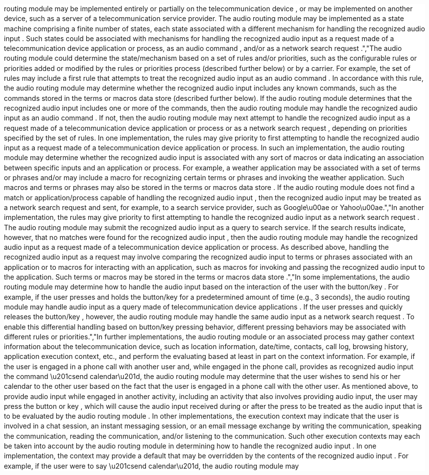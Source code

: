 routing module  may be implemented entirely or partially on the telecommunication device , or may be implemented on another device, such as a server of a telecommunication service provider. The audio routing module  may be implemented as a state machine comprising a finite number of states, each state associated with a different mechanism for handling the recognized audio input . Such states could be associated with mechanisms for handling the recognized audio input  as a request  made of a telecommunication device application or process, as an audio command , and\/or as a network search request .","The audio routing module  could determine the state\/mechanism based on a set of rules and\/or priorities, such as the configurable rules or priorities added or modified by the rules or priorities process  (described further below) or by a carrier. For example, the set of rules may include a first rule that attempts to treat the recognized audio input as an audio command . In accordance with this rule, the audio routing module  may determine whether the recognized audio input  includes any known commands, such as the commands stored in the terms or macros data store  (described further below). If the audio routing module  determines that the recognized audio input  includes one or more of the commands, then the audio routing module  may handle the recognized audio input  as an audio command . If not, then the audio routing module  may next attempt to handle the recognized audio input  as a request  made of a telecommunication device application or process or as a network search request , depending on priorities specified by the set of rules. In one implementation, the rules may give priority to first attempting to handle the recognized audio input as a request  made of a telecommunication device application or process. In such an implementation, the audio routing module  may determine whether the recognized audio input  is associated with any sort of macros or data indicating an association between specific inputs and an application or process. For example, a weather application may be associated with a set of terms or phrases and\/or may include a macro for recognizing certain terms or phrases and invoking the weather application. Such macros and terms or phrases may also be stored in the terms or macros data store . If the audio routing module  does not find a match or application\/process capable of handling the recognized audio input , then the recognized audio input  may be treated as a network search request  and sent, for example, to a search service provider, such as Google\u00ae or Yahoo\u00ae.","In another implementation, the rules may give priority to first attempting to handle the recognized audio input as a network search request . The audio routing module  may submit the recognized audio input  as a query to search service. If the search results indicate, however, that no matches were found for the recognized audio input , then the audio routing module  may handle the recognized audio input as a request  made of a telecommunication device application or process. As described above, handling the recognized audio input  as a request  may involve comparing the recognized audio input  to terms or phrases associated with an application or to macros for interacting with an application, such as macros for invoking and passing the recognized audio input  to the application. Such terms or macros may be stored in the terms or macros data store .","In some implementations, the audio routing module  may determine how to handle the audio input  based on the interaction of the user  with the button\/key . For example, if the user  presses and holds the button\/key  for a predetermined amount of time (e.g., 3 seconds), the audio routing module  may handle audio input  as a query made of telecommunication device applications . If the user  presses and quickly releases the button\/key , however, the audio routing module  may handle the same audio input  as a network search request . To enable this differential handling based on button\/key  pressing behavior, different pressing behaviors may be associated with different rules or priorities.","In further implementations, the audio routing module  or an associated process may gather context information about the telecommunication device, such as location information, date\/time, contacts, call log, browsing history, application execution context, etc., and perform the evaluating based at least in part on the context information. For example, if the user  is engaged in a phone call with another user and, while engaged in the phone call, provides as recognized audio input  the command \u201csend calendar\u201d, the audio routing module  may determine that the user  wishes to send his or her calendar to the other user based on the fact that the user is engaged in a phone call with the other user. As mentioned above, to provide audio input  while engaged in another activity, including an activity that also involves providing audio input, the user  may press the button or key , which will cause the audio input  received during or after the press to be treated as the audio input  that is to be evaluated by the audio routing module . In other implementations, the execution context may indicate that the user  is involved in a chat session, an instant messaging session, or an email message exchange by writing the communication, speaking the communication, reading the communication, and\/or listening to the communication. Such other execution contexts may each be taken into account by the audio routing module  in determining how to handle the recognized audio input . In one implementation, the context may provide a default that may be overridden by the contents of the recognized audio input . For example, if the user  were to say \u201csend calendar\u201d, the audio routing module  may